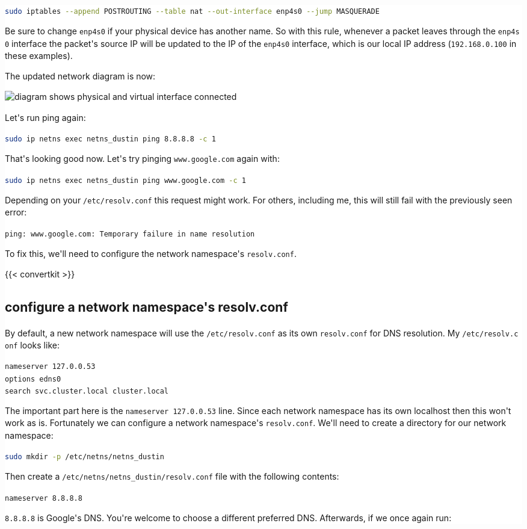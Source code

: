 ```bash
sudo iptables --append POSTROUTING --table nat --out-interface enp4s0 --jump MASQUERADE
```

Be sure to change `enp4s0` if your physical device has another name. So with this rule, whenever
a packet leaves through the `enp4s0` interface the packet's source IP will be updated to the IP
of the `enp4s0` interface, which is our local IP address (`192.168.0.100` in these examples).

The updated network diagram is now:

![diagram shows physical and virtual interface connected](/images/forwarding-between-physical-and-virtual.png)

Let's run ping again:

```bash
sudo ip netns exec netns_dustin ping 8.8.8.8 -c 1
```

That's looking good now. Let's try pinging `www.google.com` again with:

```bash
sudo ip netns exec netns_dustin ping www.google.com -c 1
```

Depending on your `/etc/resolv.conf` this request might work. For others, including me, this
will still fail with the previously seen error:

```
ping: www.google.com: Temporary failure in name resolution
```

To fix this, we'll need to configure the network namespace's `resolv.conf`.

{{< convertkit >}}

## configure a network namespace's resolv.conf

By default, a new network namespace will use the `/etc/resolv.conf` as its own `resolv.conf` for
DNS resolution. My `/etc/resolv.conf` looks like:

```
nameserver 127.0.0.53
options edns0
search svc.cluster.local cluster.local
```

The important part here is the `nameserver 127.0.0.53` line. Since each network namespace has its
own localhost then this won't work as is. Fortunately we can configure a network namespace's
`resolv.conf`. We'll need to create a directory for our network namespace:

```bash
sudo mkdir -p /etc/netns/netns_dustin
```

Then create a `/etc/netns/netns_dustin/resolv.conf` file with the following contents:

```
nameserver 8.8.8.8
```

`8.8.8.8` is Google's DNS. You're welcome to choose a different preferred DNS. Afterwards, if we
once again run:
